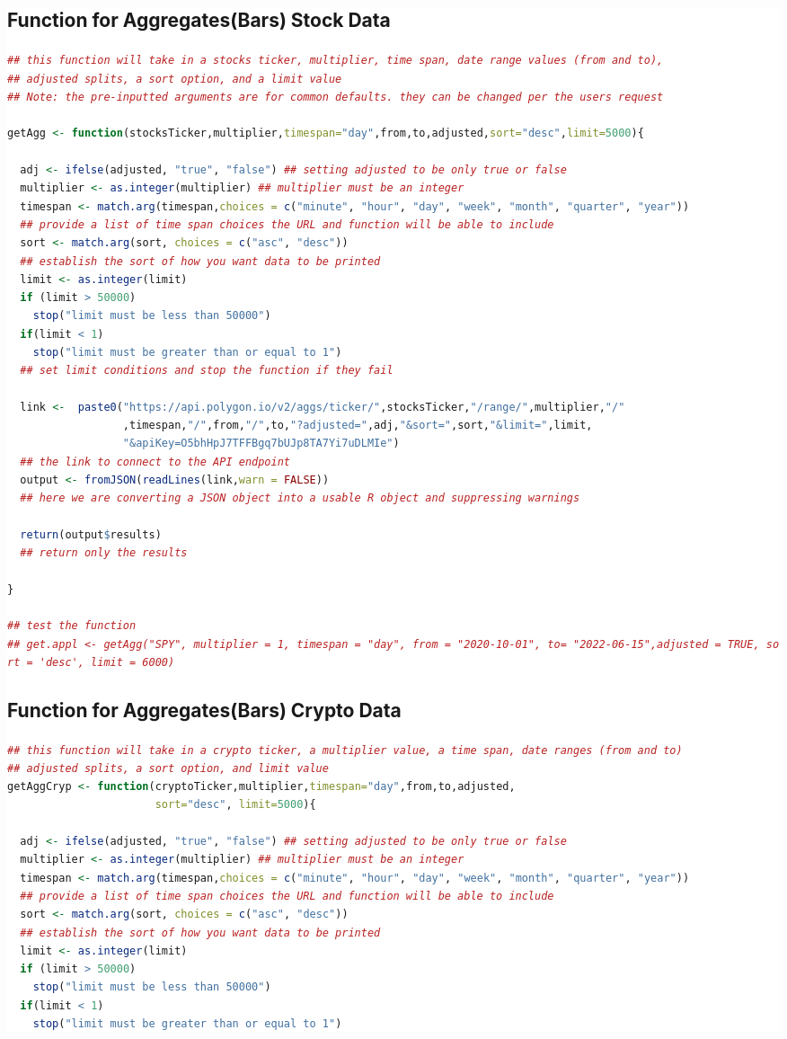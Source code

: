 ## Function for Aggregates(Bars) Stock Data

``` r
## this function will take in a stocks ticker, multiplier, time span, date range values (from and to),
## adjusted splits, a sort option, and a limit value
## Note: the pre-inputted arguments are for common defaults. they can be changed per the users request

getAgg <- function(stocksTicker,multiplier,timespan="day",from,to,adjusted,sort="desc",limit=5000){
  
  adj <- ifelse(adjusted, "true", "false") ## setting adjusted to be only true or false
  multiplier <- as.integer(multiplier) ## multiplier must be an integer 
  timespan <- match.arg(timespan,choices = c("minute", "hour", "day", "week", "month", "quarter", "year"))
  ## provide a list of time span choices the URL and function will be able to include
  sort <- match.arg(sort, choices = c("asc", "desc"))
  ## establish the sort of how you want data to be printed 
  limit <- as.integer(limit)
  if (limit > 50000)
    stop("limit must be less than 50000")
  if(limit < 1)
    stop("limit must be greater than or equal to 1")
  ## set limit conditions and stop the function if they fail
    
  link <-  paste0("https://api.polygon.io/v2/aggs/ticker/",stocksTicker,"/range/",multiplier,"/"
                  ,timespan,"/",from,"/",to,"?adjusted=",adj,"&sort=",sort,"&limit=",limit,
                  "&apiKey=O5bhHpJ7TFFBgq7bUJp8TA7Yi7uDLMIe")
  ## the link to connect to the API endpoint
  output <- fromJSON(readLines(link,warn = FALSE))
  ## here we are converting a JSON object into a usable R object and suppressing warnings
  
  return(output$results)
  ## return only the results 
  
}

## test the function
## get.appl <- getAgg("SPY", multiplier = 1, timespan = "day", from = "2020-10-01", to= "2022-06-15",adjusted = TRUE, sort = 'desc', limit = 6000)
```

## Function for Aggregates(Bars) Crypto Data

``` r
## this function will take in a crypto ticker, a multiplier value, a time span, date ranges (from and to)
## adjusted splits, a sort option, and limit value
getAggCryp <- function(cryptoTicker,multiplier,timespan="day",from,to,adjusted,
                       sort="desc", limit=5000){
  
  adj <- ifelse(adjusted, "true", "false") ## setting adjusted to be only true or false
  multiplier <- as.integer(multiplier) ## multiplier must be an integer
  timespan <- match.arg(timespan,choices = c("minute", "hour", "day", "week", "month", "quarter", "year"))
  ## provide a list of time span choices the URL and function will be able to include
  sort <- match.arg(sort, choices = c("asc", "desc"))
  ## establish the sort of how you want data to be printed
  limit <- as.integer(limit)
  if (limit > 50000)
    stop("limit must be less than 50000")
  if(limit < 1)
    stop("limit must be greater than or equal to 1")
```